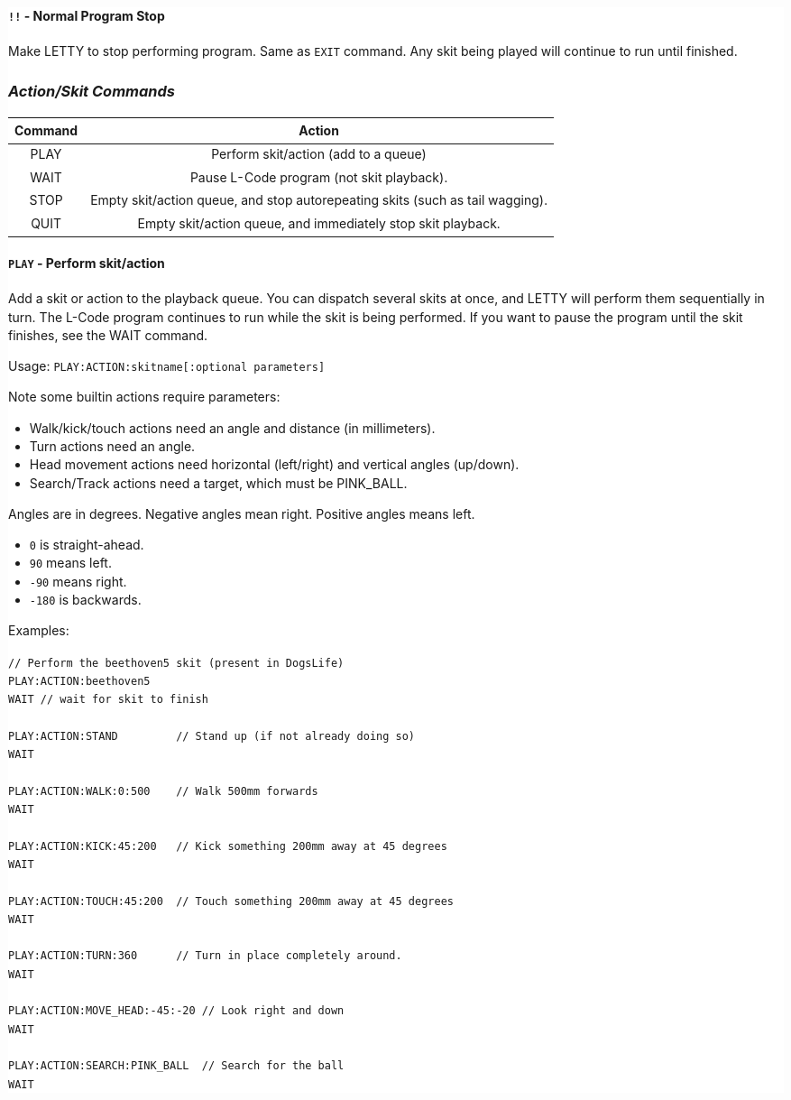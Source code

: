 #### `!!` - Normal Program Stop <a name="!!"></a>

Make LETTY to stop performing program. Same as `EXIT` command. Any skit being played will continue to run until finished.

### _Action/Skit Commands_

|       Command      |                                            Action                                           |
|:------------------:|:-------------------------------------------------------------------------------------------:|
|        PLAY        | Perform skit/action (add to a queue)                                                        |
|        WAIT        | Pause L-Code program (not skit playback).                                                   |
|        STOP        | Empty skit/action queue, and stop autorepeating skits (such as tail wagging).               |
|        QUIT        | Empty skit/action queue, and immediately stop skit playback.                                |

#### `PLAY` - Perform skit/action <a name="play"></a>

Add a skit or action to the playback queue. You can dispatch several skits at once, and LETTY will perform them sequentially in turn. The L-Code program continues to run while the skit is being performed. If you want to pause the program until the skit finishes, see the WAIT command.

Usage:
   `PLAY:ACTION:skitname[:optional parameters]`

Note some builtin actions require parameters:

* Walk/kick/touch actions need an angle and distance (in millimeters).
* Turn actions need an angle.
* Head movement actions need horizontal (left/right) and vertical angles (up/down).
* Search/Track actions need a target, which must be PINK_BALL.

Angles are in degrees. Negative angles mean right. Positive angles means left.

* `0` is straight-ahead. 
* `90` means left.
* `-90` means right.   
* `-180` is backwards.

Examples:
```
// Perform the beethoven5 skit (present in DogsLife)
PLAY:ACTION:beethoven5
WAIT // wait for skit to finish
  
PLAY:ACTION:STAND         // Stand up (if not already doing so)
WAIT
  
PLAY:ACTION:WALK:0:500    // Walk 500mm forwards
WAIT
  
PLAY:ACTION:KICK:45:200   // Kick something 200mm away at 45 degrees
WAIT
  
PLAY:ACTION:TOUCH:45:200  // Touch something 200mm away at 45 degrees
WAIT
  
PLAY:ACTION:TURN:360      // Turn in place completely around.
WAIT
  
PLAY:ACTION:MOVE_HEAD:-45:-20 // Look right and down
WAIT
  
PLAY:ACTION:SEARCH:PINK_BALL  // Search for the ball
WAIT
```
